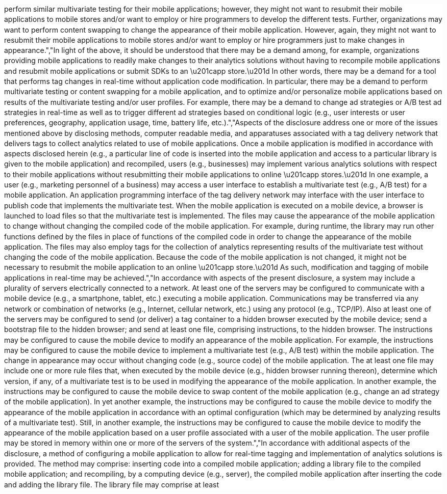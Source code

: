 perform similar multivariate testing for their mobile applications; however, they might not want to resubmit their mobile applications to mobile stores and\/or want to employ or hire programmers to develop the different tests. Further, organizations may want to perform content swapping to change the appearance of their mobile application. However, again, they might not want to resubmit their mobile applications to mobile stores and\/or want to employ or hire programmers just to make changes in appearance.","In light of the above, it should be understood that there may be a demand among, for example, organizations providing mobile applications to readily make changes to their analytics solutions without having to recompile mobile applications and resubmit mobile applications or submit SDKs to an \u201capp store.\u201d In other words, there may be a demand for a tool that performs tag changes in real-time without application code modification. In particular, there may be a demand to perform multivariate testing or content swapping for a mobile application, and to optimize and\/or personalize mobile applications based on results of the multivariate testing and\/or user profiles. For example, there may be a demand to change ad strategies or A\/B test ad strategies in real-time as well as to trigger different ad strategies based on conditional logic (e.g., user interests or user preferences, geography, application usage, time, battery life, etc.).","Aspects of the disclosure address one or more of the issues mentioned above by disclosing methods, computer readable media, and apparatuses associated with a tag delivery network that delivers tags to collect analytics related to use of mobile applications. Once a mobile application is modified in accordance with aspects disclosed herein (e.g., a particular line of code is inserted into the mobile application and access to a particular library is given to the mobile application) and recompiled, users (e.g., businesses) may implement various analytics solutions with respect to their mobile applications without resubmitting their mobile applications to online \u201capp stores.\u201d In one example, a user (e.g., marketing personnel of a business) may access a user interface to establish a multivariate test (e.g., A\/B test) for a mobile application. An application programming interface of the tag delivery network may interface with the user interface to publish code that implements the multivariate test. When the mobile application is executed on a mobile device, a browser is launched to load files so that the multivariate test is implemented. The files may cause the appearance of the mobile application to change without changing the compiled code of the mobile application. For example, during runtime, the library may run other functions defined by the files in place of functions of the compiled code in order to change the appearance of the mobile application. The files may also employ tags for the collection of analytics representing results of the multivariate test without changing the code of the mobile application. Because the code of the mobile application is not changed, it might not be necessary to resubmit the mobile application to an online \u201capp store.\u201d As such, modification and tagging of mobile applications in real-time may be achieved.","In accordance with aspects of the present disclosure, a system may include a plurality of servers electrically connected to a network. At least one of the servers may be configured to communicate with a mobile device (e.g., a smartphone, tablet, etc.) executing a mobile application. Communications may be transferred via any network or combination of networks (e.g., Internet, cellular network, etc.) using any protocol (e.g., TCP\/IP). Also at least one of the servers may be configured to send (or deliver) a tag container to a hidden browser executed by the mobile device; send a bootstrap file to the hidden browser; and send at least one file, comprising instructions, to the hidden browser. The instructions may be configured to cause the mobile device to modify an appearance of the mobile application. For example, the instructions may be configured to cause the mobile device to implement a multivariate test (e.g., A\/B test) within the mobile application. The change in appearance may occur without changing code (e.g., source code) of the mobile application. The at least one file may include one or more rule files that, when executed by the mobile device (e.g., hidden browser running thereon), determine which version, if any, of a multivariate test is to be used in modifying the appearance of the mobile application. In another example, the instructions may be configured to cause the mobile device to swap content of the mobile application (e.g., change an ad strategy of the mobile application). In yet another example, the instructions may be configured to cause the mobile device to modify the appearance of the mobile application in accordance with an optimal configuration (which may be determined by analyzing results of a multivariate test). Still, in another example, the instructions may be configured to cause the mobile device to modify the appearance of the mobile application based on a user profile associated with a user of the mobile application. The user profile may be stored in memory within one or more of the servers of the system.","In accordance with additional aspects of the disclosure, a method of configuring a mobile application to allow for real-time tagging and implementation of analytics solutions is provided. The method may comprise: inserting code into a compiled mobile application; adding a library file to the compiled mobile application; and recompiling, by a computing device (e.g., server), the compiled mobile application after inserting the code and adding the library file. The library file may comprise at least